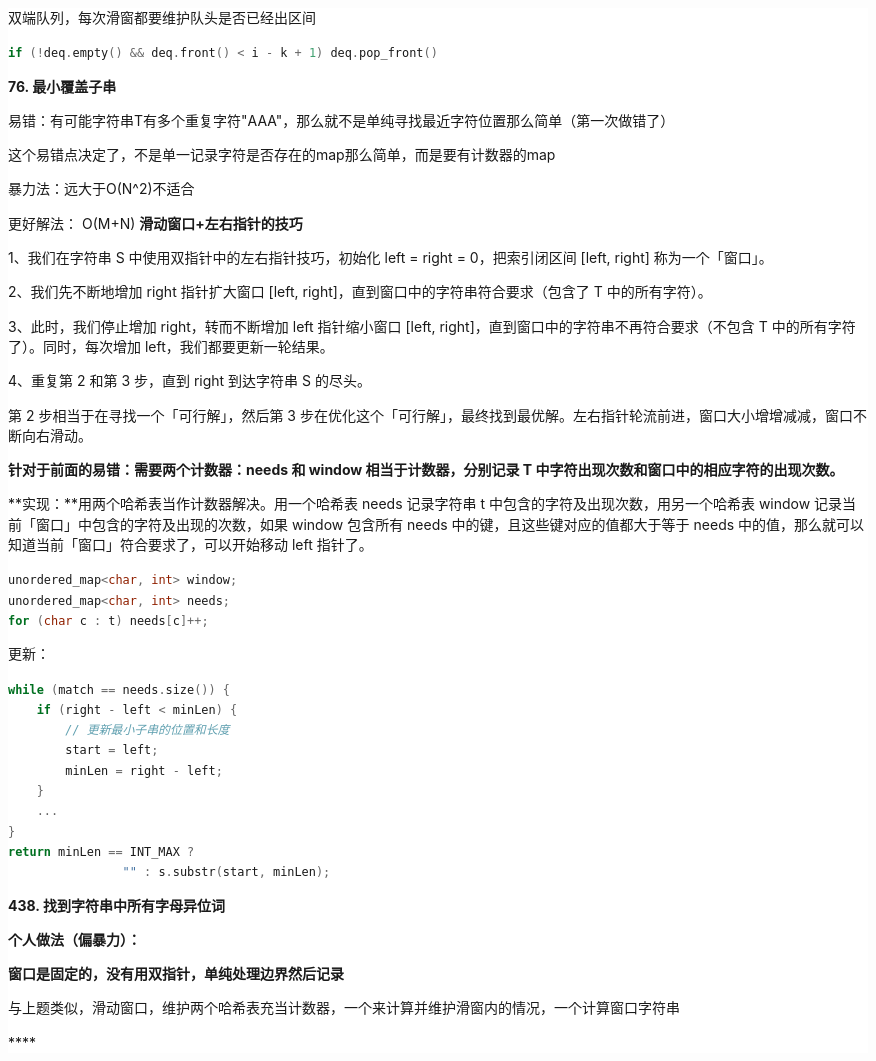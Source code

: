 双端队列，每次滑窗都要维护队头是否已经出区间

```cpp
if (!deq.empty() && deq.front() < i - k + 1) deq.pop_front()
```

**76. 最小覆盖子串**

易错：有可能字符串T有多个重复字符"AAA"，那么就不是单纯寻找最近字符位置那么简单（第一次做错了）

这个易错点决定了，不是单一记录字符是否存在的map那么简单，而是要有计数器的map

暴力法：远大于O\(N^2\)不适合

更好解法： O\(M+N\) **滑动窗口+左右指针的技巧**

1、我们在字符串 S 中使用双指针中的左右指针技巧，初始化 left = right = 0，把索引闭区间 \[left, right\] 称为一个「窗口」。

2、我们先不断地增加 right 指针扩大窗口 \[left, right\]，直到窗口中的字符串符合要求（包含了 T 中的所有字符）。

3、此时，我们停止增加 right，转而不断增加 left 指针缩小窗口 \[left, right\]，直到窗口中的字符串不再符合要求（不包含 T 中的所有字符了）。同时，每次增加 left，我们都要更新一轮结果。

4、重复第 2 和第 3 步，直到 right 到达字符串 S 的尽头。

第 2 步相当于在寻找一个「可行解」，然后第 3 步在优化这个「可行解」，最终找到最优解。左右指针轮流前进，窗口大小增增减减，窗口不断向右滑动。

**针对于前面的易错：需要两个计数器：needs 和 window 相当于计数器，分别记录 T 中字符出现次数和窗口中的相应字符的出现次数。**

**实现：**用两个哈希表当作计数器解决。用一个哈希表 needs 记录字符串 t 中包含的字符及出现次数，用另一个哈希表 window 记录当前「窗口」中包含的字符及出现的次数，如果 window 包含所有 needs 中的键，且这些键对应的值都大于等于 needs 中的值，那么就可以知道当前「窗口」符合要求了，可以开始移动 left 指针了。

```cpp
unordered_map<char, int> window;
unordered_map<char, int> needs;
for (char c : t) needs[c]++;
```

更新：

```cpp
while (match == needs.size()) {
    if (right - left < minLen) {
        // 更新最小子串的位置和长度
        start = left;
        minLen = right - left;
    }
    ...
}
return minLen == INT_MAX ?
                "" : s.substr(start, minLen);
```

**438. 找到字符串中所有字母异位词**

**个人做法（偏暴力）：**

**窗口是固定的，没有用双指针，单纯处理边界然后记录**

与上题类似，滑动窗口，维护两个哈希表充当计数器，一个来计算并维护滑窗内的情况，一个计算窗口字符串

\*\*\*\*
